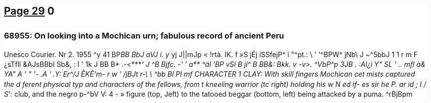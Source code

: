 ## [Page 29](https://demo.humlab.umu.se/courier/068956engo.pdf#page=29) 0

### 68955: On looking into a Mochican urn; fabulous record of ancient Peru

Unesco Courier. Nr 2. 1955
^y 41
BP*BB BbJ aVJ
i. y* yj
J||mJp <
!rtà.
IK. f
»S jÉj
iSSfejP^ i "^pt.: \ ' '^BPW^ jNb\ J
~^5bbJ 1
1 r m
F ¿sTfll
&AJsBBbI Sb&, :
I
' 1k J BB
B* .-<****' J
^B
Bjfc. -' ' a** ^äl
'BP vSí B
jí^ B
BB&:
Bkk. v -v>.
^VbP^p
3JB
. :Al¿i Y"
SL ' .. mfl
à& YA" A ' " '- .A ' .Y:
Er^/J ÊKÊ'm-
r w ' /jBJt r-\ \ ^bb
Bl
PI
mf
CHARACTER 1
CLAY: With skill
fingers Mochican cet
mists captured the d
ferent physical typ
and characters of the
fellows, from t
kneeling warrior (tc
right) holding his w
N
ed
if-
es
sir
he
P.
ar
id
; I /
S*': club, and the negro
p-^bV V: 4 - » figure (top, Jeft) to
the tatooed beggar
(bottom, left) being
attacked by a puma.
^rBjBpm